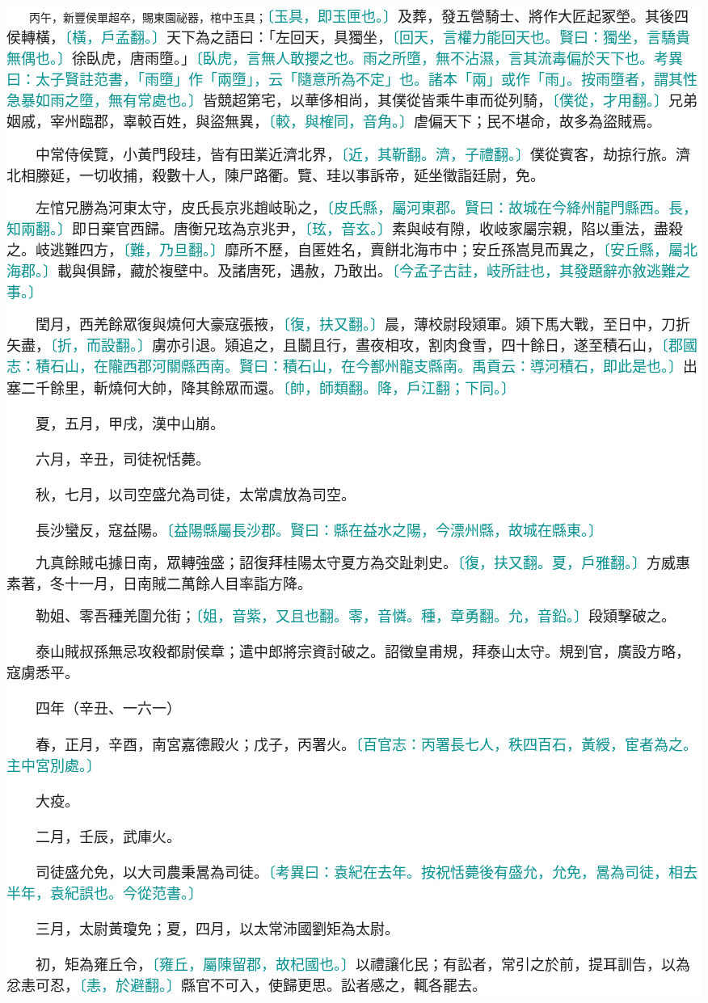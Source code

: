  　　丙午，新豐侯單超卒，賜東園祕器，棺中玉具；</font><font size=4px color="#009090"><font size=4px>〔玉具，即玉匣也。〕</font></font><font size=4px>及葬，發五營騎士、將作大匠起冢塋。其後四侯轉橫，</font><font size=4px color="#009090"><font size=4px>〔橫，戶孟翻。〕</font></font><font size=4px>天下為之語曰：「左回天，具獨坐，</font><font size=4px color="#009090"><font size=4px>〔回天，言權力能回天也。賢曰：獨坐，言驕貴無偶也。〕</font></font><font size=4px>徐臥虎，唐雨墮。」</font><font size=4px color="#009090"><font size=4px>〔臥虎，言無人敢攖之也。雨之所墮，無不沾濕，言其流毒偏於天下也。考異曰：太子賢註范書，「雨墮」作「兩墮」，云「隨意所為不定」也。諸本「兩」或作「雨」。按雨墮者，謂其性急暴如雨之墮，無有常處也。〕</font></font><font size=4px>皆競超第宅，以華侈相尚，其僕從皆乘牛車而從列騎，</font><font size=4px color="#009090"><font size=4px>〔僕從，才用翻。〕</font></font><font size=4px>兄弟姻戚，宰州臨郡，辜較百姓，與盜無異，</font><font size=4px color="#009090"><font size=4px>〔較，與榷同，音角。〕</font></font><font size=4px>虐偏天下；民不堪命，故多為盜賊焉。

 　　中常侍侯覽，小黃門段珪，皆有田業近濟北界，</font><font size=4px color="#009090"><font size=4px>〔近，其靳翻。濟，子禮翻。〕</font></font><font size=4px>僕從賓客，劫掠行旅。濟北相滕延，一切收捕，殺數十人，陳尸路衢。覽、珪以事訴帝，延坐徵詣廷尉，免。

 　　左悺兄勝為河東太守，皮氏長京兆趙岐恥之，</font><font size=4px color="#009090"><font size=4px>〔皮氏縣，屬河東郡。賢曰：故城在今絳州龍門縣西。長，知兩翻。〕</font></font><font size=4px>即日棄官西歸。唐衡兄玹為京兆尹，</font><font size=4px color="#009090"><font size=4px>〔玹，音玄。〕</font></font><font size=4px>素與岐有隙，收岐家屬宗親，陷以重法，盡殺之。岐逃難四方，</font><font size=4px color="#009090"><font size=4px>〔難，乃旦翻。〕</font></font><font size=4px>靡所不歷，自匿姓名，賣餅北海市中；安丘孫嵩見而異之，</font><font size=4px color="#009090"><font size=4px>〔安丘縣，屬北海郡。〕</font></font><font size=4px>載與俱歸，藏於複壁中。及諸唐死，遇赦，乃敢出。</font><font size=4px color="#009090"><font size=4px>〔今孟子古註，岐所註也，其發題辭亦敘逃難之事。〕</font></font><font size=4px>

 　　閏月，西羌餘眾復與燒何大豪寇張掖，</font><font size=4px color="#009090"><font size=4px>〔復，扶又翻。〕</font></font><font size=4px>晨，薄校尉段熲軍。熲下馬大戰，至日中，刀折矢盡，</font><font size=4px color="#009090"><font size=4px>〔折，而設翻。〕</font></font><font size=4px>虜亦引退。熲追之，且鬭且行，晝夜相攻，割肉食雪，四十餘日，遂至積石山，</font><font size=4px color="#009090"><font size=4px>〔郡國志：積石山，在隴西郡河關縣西南。賢曰：積石山，在今鄯州龍支縣南。禹貢云：導河積石，即此是也。〕</font></font><font size=4px>出塞二千餘里，斬燒何大帥，降其餘眾而還。</font><font size=4px color="#009090"><font size=4px>〔帥，師類翻。降，戶江翻；下同。〕</font></font><font size=4px>

 　　夏，五月，甲戌，漢中山崩。

 　　六月，辛丑，司徒祝恬薨。

 　　秋，七月，以司空盛允為司徒，太常虞放為司空。

 　　長沙蠻反，寇益陽。</font><font size=4px color="#009090"><font size=4px>〔益陽縣屬長沙郡。賢曰：縣在益水之陽，今漂州縣，故城在縣東。〕</font></font><font size=4px>

 　　九真餘賊屯據日南，眾轉強盛；詔復拜桂陽太守夏方為交趾刺史。</font><font size=4px color="#009090"><font size=4px>〔復，扶又翻。夏，戶雅翻。〕</font></font><font size=4px>方威惠素著，冬十一月，日南賊二萬餘人目率詣方降。

 　　勒姐、零吾種羌圍允街；</font><font size=4px color="#009090"><font size=4px>〔姐，音紫，又且也翻。零，音憐。種，章勇翻。允，音鉛。〕</font></font><font size=4px>段熲擊破之。

 　　泰山賊叔孫無忌攻殺都尉侯章；遣中郎將宗資討破之。詔徵皇甫規，拜泰山太守。規到官，廣設方略，寇虜悉平。

 　　四年（辛丑、一六一）

 　　春，正月，辛酉，南宮嘉德殿火；戊子，丙署火。</font><font size=4px color="#009090"><font size=4px>〔百官志：丙署長七人，秩四百石，黃綬，宦者為之。主中宮別處。〕</font></font><font size=4px>

 　　大疫。

 　　二月，壬辰，武庫火。

 　　司徒盛允免，以大司農秉暠為司徒。</font><font size=4px color="#009090"><font size=4px>〔考異曰：袁紀在去年。按祝恬薨後有盛允，允免，暠為司徒，相去半年，袁紀誤也。今從范書。〕</font></font><font size=4px>

 　　三月，太尉黃瓊免；夏，四月，以太常沛國劉矩為太尉。

 　　初，矩為雍丘令，</font><font size=4px color="#009090"><font size=4px>〔雍丘，屬陳留郡，故杞國也。〕</font></font><font size=4px>以禮讓化民；有訟者，常引之於前，提耳訓告，以為忿恚可忍，</font><font size=4px color="#009090"><font size=4px>〔恚，於避翻。〕</font></font><font size=4px>縣官不可入，使歸更思。訟者感之，輒各罷去。
